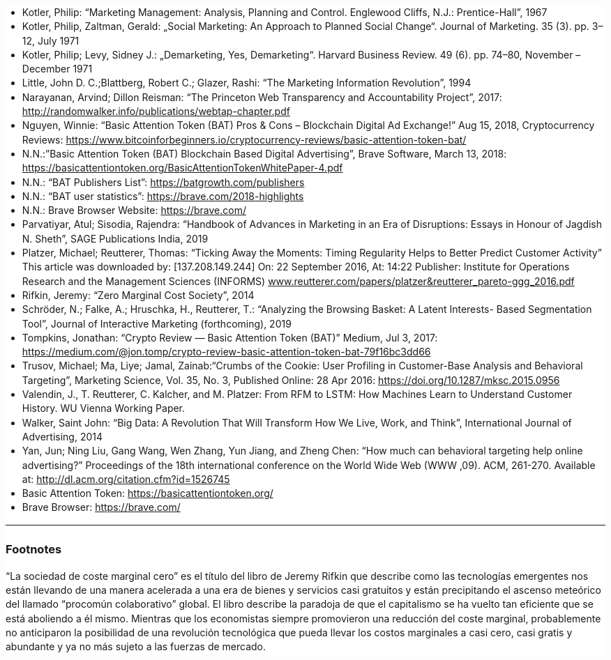 * Kotler, Philip: “Marketing Management: Analysis, Planning and Control. Englewood Cliffs, N.J.: Prentice-Hall”, 1967
* Kotler, Philip, Zaltman, Gerald: „Social Marketing: An Approach to Planned Social Change“. Journal of Marketing. 35 (3). pp. 3–12, July 1971
* Kotler, Philip; Levy, Sidney J.: „Demarketing, Yes, Demarketing“. Harvard Business Review. 49 (6). pp. 74–80, November – December 1971
* Little, John D. C.;Blattberg, Robert C.; Glazer, Rashi: “The Marketing Information Revolution”, 1994
* Narayanan, Arvind; Dillon Reisman: “The Princeton Web Transparency and Accountability Project”, 2017: http://randomwalker.info/publications/webtap-chapter.pdf
* Nguyen, Winnie: “Basic Attention Token (BAT) Pros & Cons – Blockchain Digital Ad Exchange!” Aug 15, 2018, Cryptocurrency Reviews: https://www.bitcoinforbeginners.io/cryptocurrency-reviews/basic-attention-token-bat/
* N.N.:”Basic Attention Token (BAT) Blockchain Based Digital Advertising”, Brave Software, March 13, 2018: https://basicattentiontoken.org/BasicAttentionTokenWhitePaper-4.pdf
* N.N.: “BAT Publishers List”: https://batgrowth.com/publishers
* N.N.: “BAT user statistics”: https://brave.com/2018-highlights
* N.N.: Brave Browser Website: https://brave.com/
* Parvatiyar, Atul; Sisodia, Rajendra: “Handbook of Advances in Marketing in an Era of Disruptions: Essays in Honour of Jagdish N. Sheth”, SAGE Publications India, 2019
* Platzer, Michael; Reutterer, Thomas: “Ticking Away the Moments: Timing Regularity Helps to Better Predict Customer Activity” This article was downloaded by: [137.208.149.244] On: 22 September 2016, At: 14:22 Publisher: Institute for Operations Research and the Management Sciences (INFORMS) www.reutterer.com/papers/platzer&reutterer_pareto-ggg_2016.pdf
* Rifkin, Jeremy: “Zero Marginal Cost Society”, 2014
* Schröder, N.; Falke, A.; Hruschka, H., Reutterer, T.: “Analyzing the Browsing Basket: A Latent Interests- Based Segmentation Tool”, Journal of Interactive Marketing (forthcoming), 2019
* Tompkins, Jonathan: “Crypto Review — Basic Attention Token (BAT)” Medium, Jul 3, 2017: https://medium.com/@jon.tomp/crypto-review-basic-attention-token-bat-79f16bc3dd66
* Trusov, Michael; Ma, Liye; Jamal, Zainab:“Crumbs of the Cookie: User Profiling in Customer-Base Analysis and Behavioral Targeting”, Marketing Science, Vol. 35, No. 3, Published Online: 28 Apr 2016: https://doi.org/10.1287/mksc.2015.0956
* Valendin, J., T. Reutterer, C. Kalcher, and M. Platzer: From RFM to LSTM: How Machines Learn to Understand Customer History. WU Vienna Working Paper.
* Walker, Saint John: “Big Data: A Revolution That Will Transform How We Live, Work, and Think”, International Journal of Advertising, 2014
* Yan, Jun; Ning Liu, Gang Wang, Wen Zhang, Yun Jiang, and Zheng Chen: “How much can behavioral targeting help online advertising?” Proceedings of the 18th international conference on the World Wide Web (WWW ‚09). ACM, 261-270. Available at: http://dl.acm.org/citation.cfm?id=1526745
* Basic Attention Token: https://basicattentiontoken.org/
* Brave Browser: https://brave.com/


***
### Footnotes

[^1]:
“La sociedad de coste marginal cero” es el título del libro de Jeremy Rifkin que describe como las tecnologías emergentes nos están llevando de una manera acelerada a una era de bienes y servicios casi gratuitos y están precipitando el ascenso meteórico del llamado “procomún colaborativo” global. El libro describe la paradoja de que el capitalismo se ha vuelto tan eficiente que se está aboliendo a él mismo. Mientras que los economistas siempre promovieron una reducción del coste marginal, probablemente no anticiparon la posibilidad de una revolución tecnológica que pueda llevar los costos marginales a casi cero, casi gratis y abundante y ya no más sujeto a las fuerzas de mercado.

